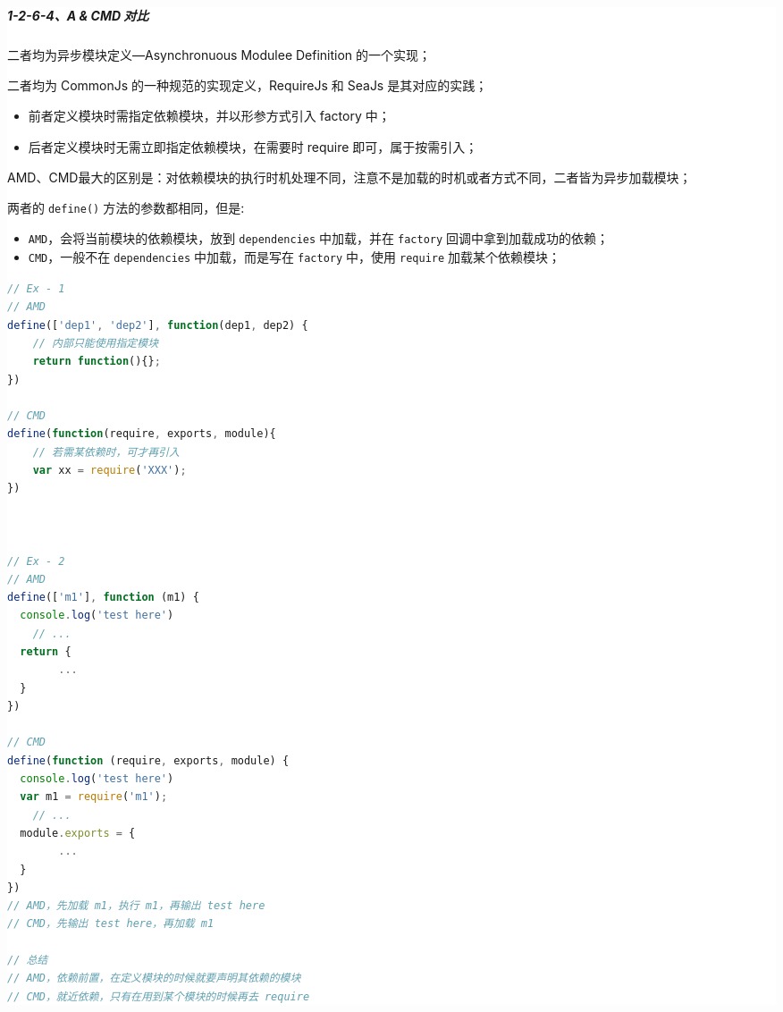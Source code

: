 


##### 1-2-6-4、A & CMD 对比

二者均为异步模块定义—Asynchronuous Modulee Definition 的一个实现；

二者均为 CommonJs 的一种规范的实现定义，RequireJs 和 SeaJs 是其对应的实践；

- 前者定义模块时需指定依赖模块，并以形参方式引入 factory 中；

- 后者定义模块时无需立即指定依赖模块，在需要时 require 即可，属于按需引入；

AMD、CMD最大的区别是：对依赖模块的执行时机处理不同，注意不是加载的时机或者方式不同，二者皆为异步加载模块；

两者的 `define()` 方法的参数都相同，但是:

- `AMD`，会将当前模块的依赖模块，放到 `dependencies` 中加载，并在 `factory` 回调中拿到加载成功的依赖；
- `CMD`，一般不在 `dependencies` 中加载，而是写在 `factory` 中，使用 `require` 加载某个依赖模块；

```js
// Ex - 1
// AMD
define(['dep1', 'dep2'], function(dep1, dep2) {
	// 内部只能使用指定模块
	return function(){};
})

// CMD
define(function(require, exports, module){
	// 若需某依赖时，可才再引入
	var xx = require('XXX');
})



// Ex - 2
// AMD
define(['m1'], function (m1) {
  console.log('test here')
	// ...
  return {
		...
  }
})

// CMD
define(function (require, exports, module) {
  console.log('test here')
  var m1 = require('m1');
	// ...
  module.exports = {
		...
  }
})
// AMD，先加载 m1，执行 m1，再输出 test here
// CMD，先输出 test here，再加载 m1

// 总结
// AMD，依赖前置，在定义模块的时候就要声明其依赖的模块
// CMD，就近依赖，只有在用到某个模块的时候再去 require
```
